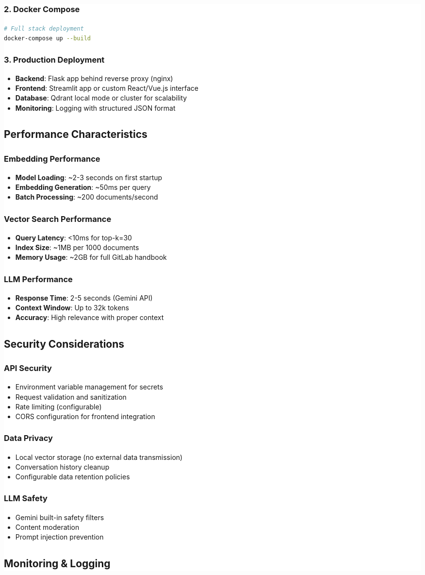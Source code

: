 ### 2. Docker Compose
```bash
# Full stack deployment
docker-compose up --build
```

### 3. Production Deployment
- **Backend**: Flask app behind reverse proxy (nginx)
- **Frontend**: Streamlit app or custom React/Vue.js interface
- **Database**: Qdrant local mode or cluster for scalability
- **Monitoring**: Logging with structured JSON format

## Performance Characteristics

### Embedding Performance
- **Model Loading**: ~2-3 seconds on first startup
- **Embedding Generation**: ~50ms per query
- **Batch Processing**: ~200 documents/second

### Vector Search Performance
- **Query Latency**: <10ms for top-k=30
- **Index Size**: ~1MB per 1000 documents
- **Memory Usage**: ~2GB for full GitLab handbook

### LLM Performance
- **Response Time**: 2-5 seconds (Gemini API)
- **Context Window**: Up to 32k tokens
- **Accuracy**: High relevance with proper context

## Security Considerations

### API Security
- Environment variable management for secrets
- Request validation and sanitization
- Rate limiting (configurable)
- CORS configuration for frontend integration

### Data Privacy
- Local vector storage (no external data transmission)
- Conversation history cleanup
- Configurable data retention policies

### LLM Safety
- Gemini built-in safety filters
- Content moderation
- Prompt injection prevention

## Monitoring & Logging

